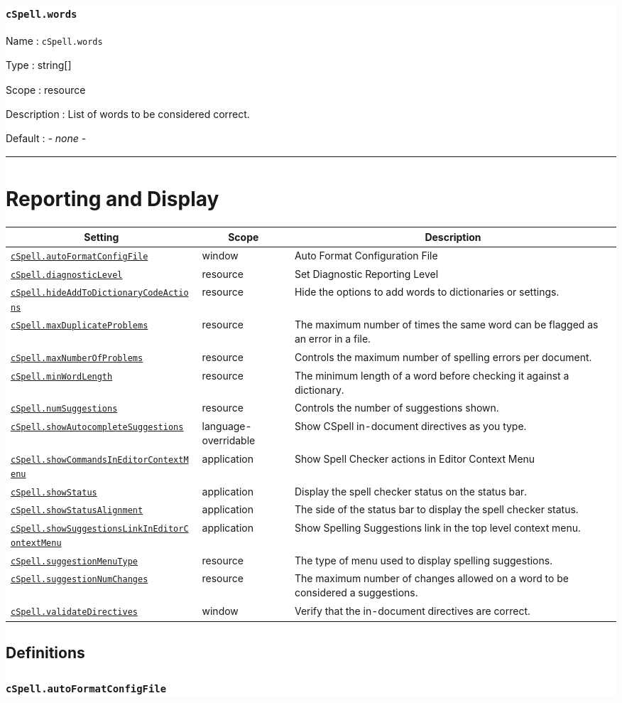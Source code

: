 ### `cSpell.words`

Name
: `cSpell.words`

Type
: string[]

Scope
: resource

Description
: List of words to be considered correct.

Default
: _- none -_

---

# Reporting and Display

| Setting                                                                                          | Scope                | Description                                                                     |
| ------------------------------------------------------------------------------------------------ | -------------------- | ------------------------------------------------------------------------------- |
| [`cSpell.autoFormatConfigFile`](#cspellautoformatconfigfile)                                     | window               | Auto Format Configuration File                                                  |
| [`cSpell.diagnosticLevel`](#cspelldiagnosticlevel)                                               | resource             | Set Diagnostic Reporting Level                                                  |
| [`cSpell.hideAddToDictionaryCodeActions`](#cspellhideaddtodictionarycodeactions)                 | resource             | Hide the options to add words to dictionaries or settings.                      |
| [`cSpell.maxDuplicateProblems`](#cspellmaxduplicateproblems)                                     | resource             | The maximum number of times the same word can be flagged as an error in a file. |
| [`cSpell.maxNumberOfProblems`](#cspellmaxnumberofproblems)                                       | resource             | Controls the maximum number of spelling errors per document.                    |
| [`cSpell.minWordLength`](#cspellminwordlength)                                                   | resource             | The minimum length of a word before checking it against a dictionary.           |
| [`cSpell.numSuggestions`](#cspellnumsuggestions)                                                 | resource             | Controls the number of suggestions shown.                                       |
| [`cSpell.showAutocompleteSuggestions`](#cspellshowautocompletesuggestions)                       | language-overridable | Show CSpell in-document directives as you type.                                 |
| [`cSpell.showCommandsInEditorContextMenu`](#cspellshowcommandsineditorcontextmenu)               | application          | Show Spell Checker actions in Editor Context Menu                               |
| [`cSpell.showStatus`](#cspellshowstatus)                                                         | application          | Display the spell checker status on the status bar.                             |
| [`cSpell.showStatusAlignment`](#cspellshowstatusalignment)                                       | application          | The side of the status bar to display the spell checker status.                 |
| [`cSpell.showSuggestionsLinkInEditorContextMenu`](#cspellshowsuggestionslinkineditorcontextmenu) | application          | Show Spelling Suggestions link in the top level context menu.                   |
| [`cSpell.suggestionMenuType`](#cspellsuggestionmenutype)                                         | resource             | The type of menu used to display spelling suggestions.                          |
| [`cSpell.suggestionNumChanges`](#cspellsuggestionnumchanges)                                     | resource             | The maximum number of changes allowed on a word to be considered a suggestions. |
| [`cSpell.validateDirectives`](#cspellvalidatedirectives)                                         | window               | Verify that the in-document directives are correct.                             |

## Definitions

### `cSpell.autoFormatConfigFile`
